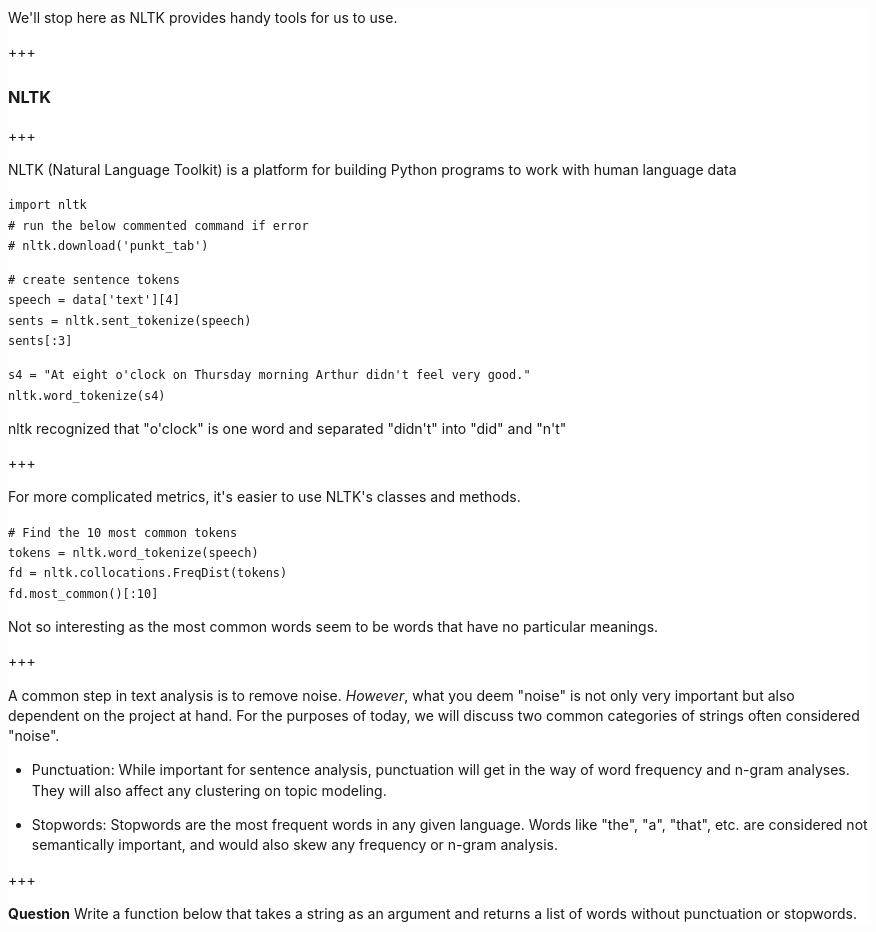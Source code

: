 We'll stop here as NLTK provides handy tools for us to use.

+++

### NLTK

+++

NLTK (Natural Language Toolkit) is a platform for building Python programs to work with human language data

```{code-cell} ipython3
import nltk
# run the below commented command if error
# nltk.download('punkt_tab')
```

```{code-cell} ipython3
# create sentence tokens
speech = data['text'][4]
sents = nltk.sent_tokenize(speech)
sents[:3]
```

```{code-cell} ipython3
s4 = "At eight o'clock on Thursday morning Arthur didn't feel very good."
nltk.word_tokenize(s4)
```

nltk recognized that "o'clock" is one word and separated "didn't" into "did" and "n't"

+++

For more complicated metrics, it's easier to use NLTK's classes and methods.

```{code-cell} ipython3
# Find the 10 most common tokens
tokens = nltk.word_tokenize(speech)
fd = nltk.collocations.FreqDist(tokens)
fd.most_common()[:10]
```

Not so interesting as the most common words seem to be words that have no particular meanings.

+++

A common step in text analysis is to remove noise. *However*, what you deem "noise" is not only very important but also dependent on the project at hand. For the purposes of today, we will discuss two common categories of strings often considered "noise". 

- Punctuation: While important for sentence analysis, punctuation will get in the way of word frequency and n-gram analyses. They will also affect any clustering on topic modeling.

- Stopwords: Stopwords are the most frequent words in any given language. Words like "the", "a", "that", etc. are considered not semantically important, and would also skew any frequency or n-gram analysis.

+++

<b>Question</b> Write a function below that takes a string as an argument and returns a list of words without punctuation or stopwords.
